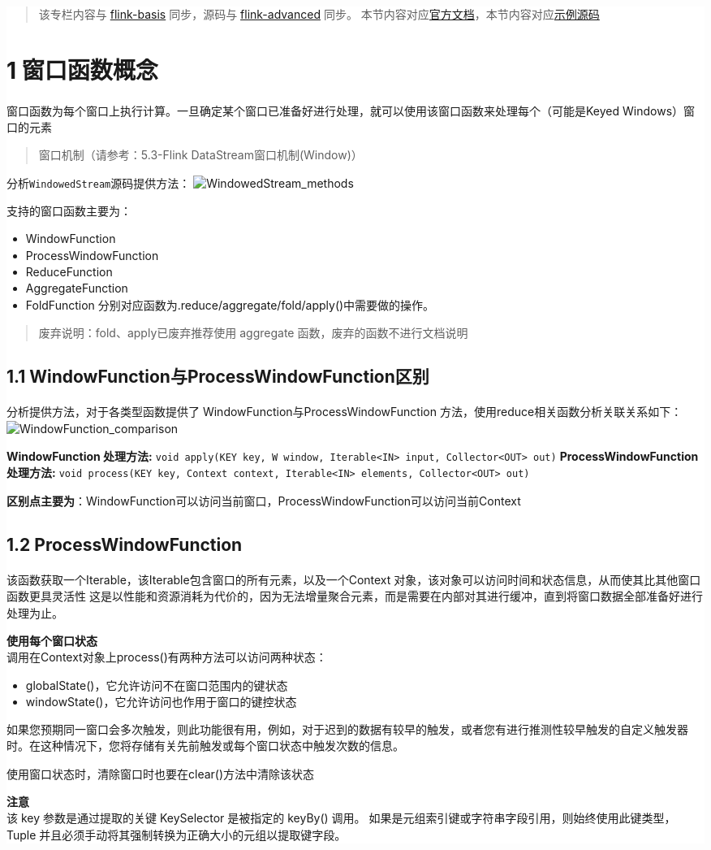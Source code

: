    
>该专栏内容与 [flink-basis](https://github.com/GourdErwa/review-notes/tree/master/framework/flink-basis) 同步，源码与 [flink-advanced](https://github.com/GourdErwa/flink-advanced) 同步。
本节内容对应[官方文档](https://ci.apache.org/projects/flink/flink-docs-release-1.9/dev/stream/operators/windows.html#window-functions)，本节内容对应[示例源码](https://github.com/GourdErwa/flink-advanced/blob/master/src/main/scala/io/gourd/flink/scala/games/streaming/operators/windows/functions)  
   
# 1 窗口函数概念
窗口函数为每个窗口上执行计算。一旦确定某个窗口已准备好进行处理，就可以使用该窗口函数来处理每个（可能是Keyed Windows）窗口的元素
>窗口机制（请参考：5.3-Flink DataStream窗口机制(Window)）

分析`WindowedStream`源码提供方法：
![WindowedStream_methods](https://blog-review-notes.oss-cn-beijing.aliyuncs.com/framework/flink-basis/_images/WindowedStream_methods.png)

支持的窗口函数主要为：
- WindowFunction
- ProcessWindowFunction
- ReduceFunction
- AggregateFunction
- FoldFunction
分别对应函数为.reduce/aggregate/fold/apply()中需要做的操作。
>废弃说明：fold、apply已废弃推荐使用 aggregate 函数，废弃的函数不进行文档说明
## 1.1 WindowFunction与ProcessWindowFunction区别
分析提供方法，对于各类型函数提供了 WindowFunction与ProcessWindowFunction 方法，使用reduce相关函数分析关联关系如下：
![WindowFunction_comparison](https://blog-review-notes.oss-cn-beijing.aliyuncs.com/framework/flink-basis/_images/WindowFunction_comparison.png)

**WindowFunction 处理方法:**
`void apply(KEY key, W window, Iterable<IN> input, Collector<OUT> out)`
**ProcessWindowFunction 处理方法:**
`void process(KEY key, Context context, Iterable<IN> elements, Collector<OUT> out)`

**区别点主要为**：WindowFunction可以访问当前窗口，ProcessWindowFunction可以访问当前Context

## 1.2 ProcessWindowFunction
该函数获取一个Iterable，该Iterable包含窗口的所有元素，以及一个Context 对象，该对象可以访问时间和状态信息，从而使其比其他窗口函数更具灵活性
这是以性能和资源消耗为代价的，因为无法增量聚合元素，而是需要在内部对其进行缓冲，直到将窗口数据全部准备好进行处理为止。
&emsp;    

**使用每个窗口状态**  
调用在Context对象上process()有两种方法可以访问两种状态：
- globalState()，它允许访问不在窗口范围内的键状态
- windowState()，它允许访问也作用于窗口的键控状态

如果您预期同一窗口会多次触发，则此功能很有用，例如，对于迟到的数据有较早的触发，或者您有进行推测性较早触发的自定义触发器时。在这种情况下，您将存储有关先前触发或每个窗口状态中触发次数的信息。

使用窗口状态时，清除窗口时也要在clear()方法中清除该状态
&emsp;    

**注意**  
该 key 参数是通过提取的关键 KeySelector 是被指定的 keyBy() 调用。
如果是元组索引键或字符串字段引用，则始终使用此键类型，Tuple 并且必须手动将其强制转换为正确大小的元组以提取键字段。
&emsp;    
